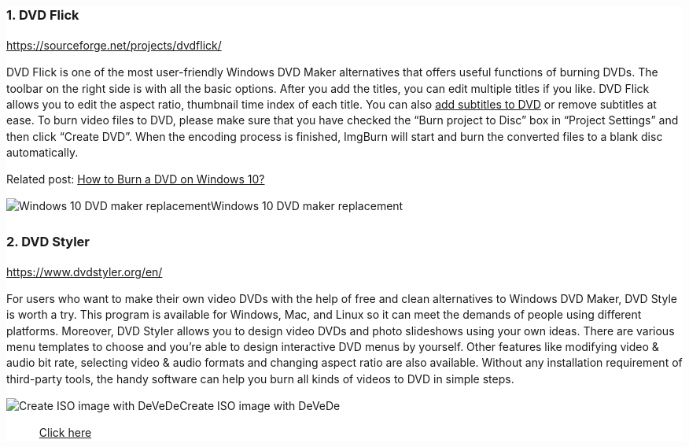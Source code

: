 



### 1\. DVD Flick

https://sourceforge.net/projects/dvdflick/

 DVD Flick is one of the most user-friendly Windows DVD Maker alternatives that offers useful functions of burning DVDs. The toolbar on the right side is with all the basic options. After you add the titles, you can edit multiple titles if you like. DVD Flick allows you to edit the aspect ratio, thumbnail time index of each title. You can also [add subtitles to DVD](https://tools.techidaily.com/videoconverterfactory/dvd-video-converter/) or remove subtitles at ease. To burn video files to DVD, please make sure that you have checked the “Burn project to Disc” box in “Project Settings” and then click “Create DVD”. When the encoding process is finished, ImgBurn will start and burn the converted files to a blank disc automatically. 

Related post: [How to Burn a DVD on Windows 10?](https://tools.techidaily.com/videoconverterfactory/dvd-video-converter/)

![Windows 10 DVD maker replacement](https://www.videoconverterfactory.com/tips/imgs-self/alternatives-to-wdm/alternatives-to-wdm-2.jpg)Windows 10 DVD maker replacement

### 2\. DVD Styler

https://www.dvdstyler.org/en/

For users who want to make their own video DVDs with the help of free and clean alternatives to Windows DVD Maker, DVD Style is worth a try. This program is available for Windows, Mac, and Linux so it can meet the demands of people using different platforms. Moreover, DVD Styler allows you to design video DVDs and photo slideshows using your own ideas. There are various menu templates to choose and you’re able to design interactive DVD menus by yourself. Other features like modifying video & audio bit rate, selecting video & audio formats and changing aspect ratio are also available. Without any installation requirement of third-party tools, the handy software can help you burn all kinds of videos to DVD in simple steps. 

![Create ISO image with DeVeDe](https://www.videoconverterfactory.com/tips/imgs-self/alternatives-to-wdm/alternatives-to-wdm-3.jpg)Create ISO image with DeVeDe






<span id="1328679">
					<video width="240" height="200" style="cursor:pointer"
           poster="//a.impactradius-go.com/display-clicktoplayimage/1328679.png"
           onclick="if(!this.playClicked){this.play();this.setAttribute('controls',true);this.playClicked=true;}">
	   <source src="//a.impactradius-go.com/display-ad/15852-1328679">
	   <img src="//a.impactradius-go.com/display-clicktoplayimage/1328679.png" style="border: none; height: 100%; width: 100%; object-fit: contain">
	</video>
	<div style="width:150px;text-align:center"><a href="javascript:window.open(decodeURIComponent('https%3A%2F%2Fthefitville.pxf.io%2Fc%2F5597632%2F1328679%2F15852'), '_blank');void(0);">Click here</a></div>
</span>
<img height="0" width="0" src="https://imp.pxf.io/i/5597632/1328679/15852" style="position:absolute;visibility:hidden;" border="0" />
